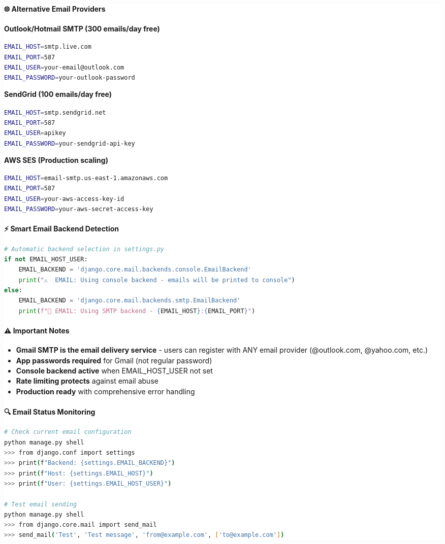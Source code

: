 #### 🌐 Alternative Email Providers

**Outlook/Hotmail SMTP (300 emails/day free)**
```bash
EMAIL_HOST=smtp.live.com
EMAIL_PORT=587
EMAIL_USER=your-email@outlook.com
EMAIL_PASSWORD=your-outlook-password
```

**SendGrid (100 emails/day free)**
```bash
EMAIL_HOST=smtp.sendgrid.net
EMAIL_PORT=587
EMAIL_USER=apikey
EMAIL_PASSWORD=your-sendgrid-api-key
```

**AWS SES (Production scaling)**
```bash
EMAIL_HOST=email-smtp.us-east-1.amazonaws.com
EMAIL_PORT=587
EMAIL_USER=your-aws-access-key-id
EMAIL_PASSWORD=your-aws-secret-access-key
```

#### ⚡ Smart Email Backend Detection
```python
# Automatic backend selection in settings.py
if not EMAIL_HOST_USER:
    EMAIL_BACKEND = 'django.core.mail.backends.console.EmailBackend'
    print("⚠️  EMAIL: Using console backend - emails will be printed to console")
else:
    EMAIL_BACKEND = 'django.core.mail.backends.smtp.EmailBackend'
    print(f"📧 EMAIL: Using SMTP backend - {EMAIL_HOST}:{EMAIL_PORT}")
```

#### ⚠️ Important Notes
- **Gmail SMTP is the email delivery service** - users can register with ANY email provider (@outlook.com, @yahoo.com, etc.)
- **App passwords required** for Gmail (not regular password)
- **Console backend active** when EMAIL_HOST_USER not set
- **Rate limiting protects** against email abuse
- **Production ready** with comprehensive error handling

#### 🔍 Email Status Monitoring
```bash
# Check current email configuration
python manage.py shell
>>> from django.conf import settings
>>> print(f"Backend: {settings.EMAIL_BACKEND}")
>>> print(f"Host: {settings.EMAIL_HOST}")
>>> print(f"User: {settings.EMAIL_HOST_USER}")

# Test email sending
python manage.py shell
>>> from django.core.mail import send_mail
>>> send_mail('Test', 'Test message', 'from@example.com', ['to@example.com'])
```
